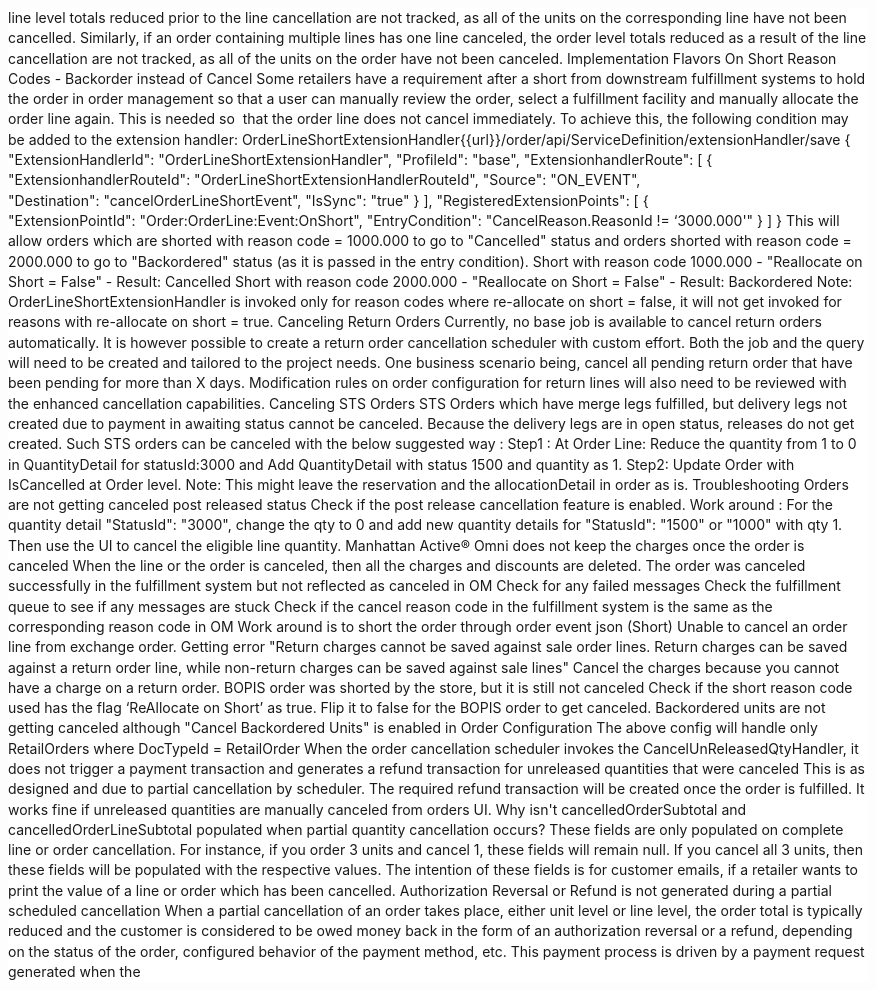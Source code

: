 line level totals reduced prior to the line cancellation are not tracked, as all of the units on the corresponding line have not been cancelled. Similarly, if an order containing multiple lines has one line canceled, the order level totals reduced as a result of the line cancellation are not tracked, as all of the units on the order have not been canceled. Implementation Flavors On Short Reason Codes - Backorder instead of Cancel Some retailers have a requirement after a short from downstream fulfillment systems to hold the order in order management so that a user can manually review the order, select a fulfillment facility and manually allocate the order line again. This is needed so  that the order line does not cancel immediately. To achieve this, the following condition may be added to the extension handler: OrderLineShortExtensionHandler{{url}}/order/api/ServiceDefinition/extensionHandler/save { "ExtensionHandlerId": "OrderLineShortExtensionHandler", "ProfileId": "base", "ExtensionhandlerRoute": [ { "ExtensionhandlerRouteId": "OrderLineShortExtensionHandlerRouteId", "Source": "ON_EVENT", "Destination": "cancelOrderLineShortEvent", "IsSync": "true" } ], "RegisteredExtensionPoints": [ { "ExtensionPointId": "Order:OrderLine:Event:OnShort", "EntryCondition": "CancelReason.ReasonId != ‘3000.000'" } ] } This will allow orders which are shorted with reason code = 1000.000 to go to "Cancelled" status and orders shorted with reason code = 2000.000 to go to "Backordered" status (as it is passed in the entry condition). Short with reason code 1000.000 - "Reallocate on Short = False" - Result: Cancelled Short with reason code 2000.000 - "Reallocate on Short = False" - Result: Backordered Note: OrderLineShortExtensionHandler is invoked only for reason codes where re-allocate on short = false, it will not get invoked for reasons with re-allocate on short = true. Canceling Return Orders Currently, no base job is available to cancel return orders automatically. It is however possible to create a return order cancellation scheduler with custom effort. Both the job and the query will need to be created and tailored to the project needs. One business scenario being, cancel all pending return order that have been pending for more than X days. Modification rules on order configuration for return lines will also need to be reviewed with the enhanced cancellation capabilities. Canceling STS Orders STS Orders which have merge legs fulfilled, but delivery legs not created due to payment in awaiting status cannot be canceled. Because the delivery legs are in open status, releases do not get created. Such STS orders can be canceled with the below suggested way : Step1 : At Order Line: Reduce the quantity from 1 to 0 in QuantityDetail for statusId:3000 and Add QuantityDetail with status 1500 and quantity as 1. Step2: Update Order with IsCancelled at Order level. Note: This might leave the reservation and the allocationDetail in order as is. Troubleshooting Orders are not getting canceled post released status Check if the post release cancellation feature is enabled. Work around : For the quantity detail "StatusId": "3000", change the qty to 0 and add new quantity details for "StatusId": "1500" or "1000" with qty 1. Then use the UI to cancel the eligible line quantity. Manhattan Active® Omni does not keep the charges once the order is canceled When the line or the order is canceled, then all the charges and discounts are deleted. The order was canceled successfully in the fulfillment system but not reflected as canceled in OM Check for any failed messages Check the fulfillment queue to see if any messages are stuck Check if the cancel reason code in the fulfillment system is the same as the corresponding reason code in OM Work around is to short the order through order event json (Short) Unable to cancel an order line from exchange order. Getting error "Return charges cannot be saved against sale order lines. Return charges can be saved against a return order line, while non-return charges can be saved against sale lines" Cancel the charges because you cannot have a charge on a return order. BOPIS order was shorted by the store, but it is still not canceled Check if the short reason code used has the flag ‘ReAllocate on Short’ as true. Flip it to false for the BOPIS order to get canceled. Backordered units are not getting canceled although "Cancel Backordered Units" is enabled in Order Configuration The above config will handle only RetailOrders where DocTypeId = RetailOrder When the order cancellation scheduler invokes the CancelUnReleasedQtyHandler, it does not trigger a payment transaction and generates a refund transaction for unreleased quantities that were canceled This is as designed and due to partial cancellation by scheduler. The required refund transaction will be created once the order is fulfilled. It works fine if unreleased quantities are manually canceled from orders UI. Why isn't cancelledOrderSubtotal and cancelledOrderLineSubtotal populated when partial quantity cancellation occurs? These fields are only populated on complete line or order cancellation. For instance, if you order 3 units and cancel 1, these fields will remain null. If you cancel all 3 units, then these fields will be populated with the respective values. The intention of these fields is for customer emails, if a retailer wants to print the value of a line or order which has been cancelled. Authorization Reversal or Refund is not generated during a partial scheduled cancellation When a partial cancellation of an order takes place, either unit level or line level, the order total is typically reduced and the customer is considered to be owed money back in the form of an authorization reversal or a refund, depending on the status of the order, configured behavior of the payment method, etc. This payment process is driven by a payment request generated when the